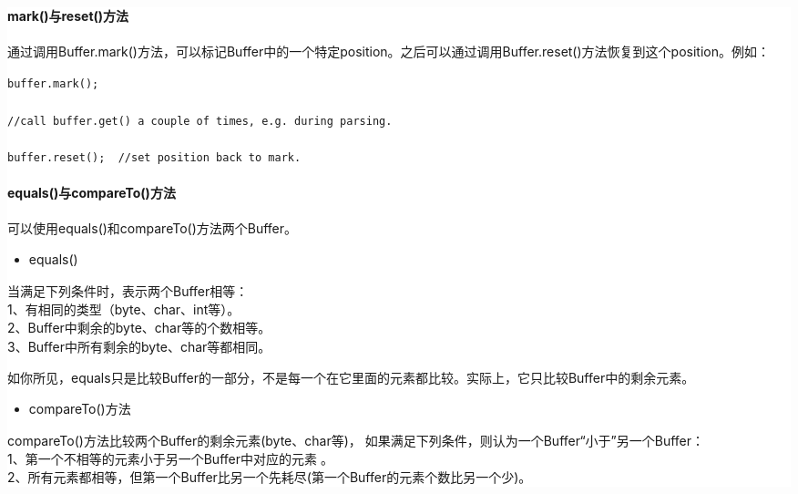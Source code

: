 #### mark()与reset()方法   
通过调用Buffer.mark()方法，可以标记Buffer中的一个特定position。之后可以通过调用Buffer.reset()方法恢复到这个position。例如：  
```
buffer.mark();

//call buffer.get() a couple of times, e.g. during parsing.

buffer.reset();  //set position back to mark.
```  
#### equals()与compareTo()方法  
可以使用equals()和compareTo()方法两个Buffer。

- equals()  

当满足下列条件时，表示两个Buffer相等：  
1、有相同的类型（byte、char、int等）。  
2、Buffer中剩余的byte、char等的个数相等。  
3、Buffer中所有剩余的byte、char等都相同。  

如你所见，equals只是比较Buffer的一部分，不是每一个在它里面的元素都比较。实际上，它只比较Buffer中的剩余元素。

- compareTo()方法  

compareTo()方法比较两个Buffer的剩余元素(byte、char等)， 如果满足下列条件，则认为一个Buffer“小于”另一个Buffer：  
1、第一个不相等的元素小于另一个Buffer中对应的元素 。  
2、所有元素都相等，但第一个Buffer比另一个先耗尽(第一个Buffer的元素个数比另一个少)。  